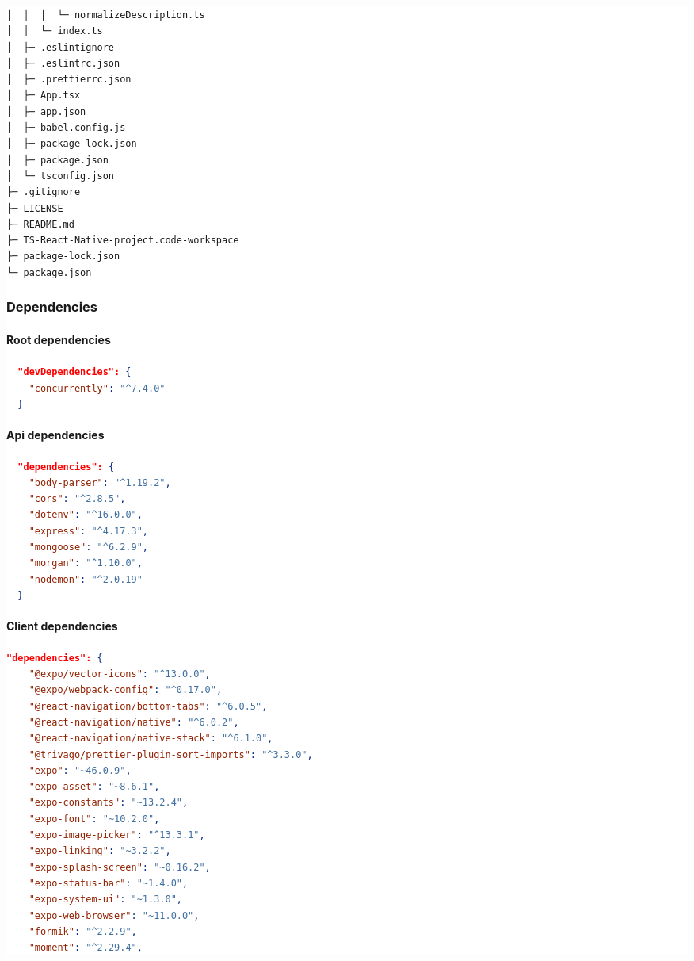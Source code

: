 ```tree
│  │  │  └─ normalizeDescription.ts
│  │  └─ index.ts
│  ├─ .eslintignore
│  ├─ .eslintrc.json
│  ├─ .prettierrc.json
│  ├─ App.tsx
│  ├─ app.json
│  ├─ babel.config.js
│  ├─ package-lock.json
│  ├─ package.json
│  └─ tsconfig.json
├─ .gitignore
├─ LICENSE
├─ README.md
├─ TS-React-Native-project.code-workspace
├─ package-lock.json
└─ package.json
```

### Dependencies

#### Root dependencies

```json
  "devDependencies": {
    "concurrently": "^7.4.0"
  }
```

#### Api dependencies

```json
  "dependencies": {
    "body-parser": "^1.19.2",
    "cors": "^2.8.5",
    "dotenv": "^16.0.0",
    "express": "^4.17.3",
    "mongoose": "^6.2.9",
    "morgan": "^1.10.0",
    "nodemon": "^2.0.19"
  }
```

#### Client dependencies

```json
"dependencies": {
    "@expo/vector-icons": "^13.0.0",
    "@expo/webpack-config": "^0.17.0",
    "@react-navigation/bottom-tabs": "^6.0.5",
    "@react-navigation/native": "^6.0.2",
    "@react-navigation/native-stack": "^6.1.0",
    "@trivago/prettier-plugin-sort-imports": "^3.3.0",
    "expo": "~46.0.9",
    "expo-asset": "~8.6.1",
    "expo-constants": "~13.2.4",
    "expo-font": "~10.2.0",
    "expo-image-picker": "^13.3.1",
    "expo-linking": "~3.2.2",
    "expo-splash-screen": "~0.16.2",
    "expo-status-bar": "~1.4.0",
    "expo-system-ui": "~1.3.0",
    "expo-web-browser": "~11.0.0",
    "formik": "^2.2.9",
    "moment": "^2.29.4",
```